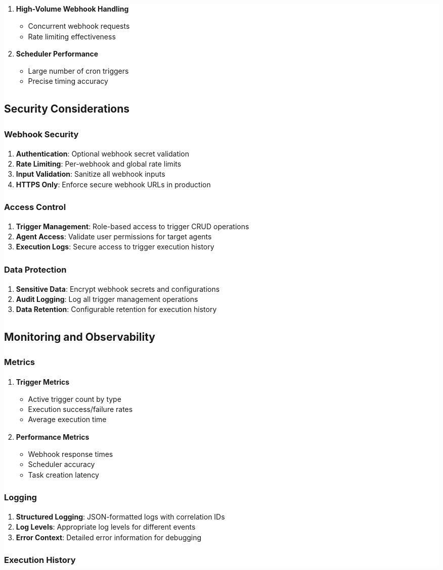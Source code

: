 1. **High-Volume Webhook Handling**

   - Concurrent webhook requests
   - Rate limiting effectiveness

2. **Scheduler Performance**
   - Large number of cron triggers
   - Precise timing accuracy

## Security Considerations

### Webhook Security

1. **Authentication**: Optional webhook secret validation
2. **Rate Limiting**: Per-webhook and global rate limits
3. **Input Validation**: Sanitize all webhook inputs
4. **HTTPS Only**: Enforce secure webhook URLs in production

### Access Control

1. **Trigger Management**: Role-based access to trigger CRUD operations
2. **Agent Access**: Validate user permissions for target agents
3. **Execution Logs**: Secure access to trigger execution history

### Data Protection

1. **Sensitive Data**: Encrypt webhook secrets and configurations
2. **Audit Logging**: Log all trigger management operations
3. **Data Retention**: Configurable retention for execution history

## Monitoring and Observability

### Metrics

1. **Trigger Metrics**

   - Active trigger count by type
   - Execution success/failure rates
   - Average execution time

2. **Performance Metrics**
   - Webhook response times
   - Scheduler accuracy
   - Task creation latency

### Logging

1. **Structured Logging**: JSON-formatted logs with correlation IDs
2. **Log Levels**: Appropriate log levels for different events
3. **Error Context**: Detailed error information for debugging

### Execution History

